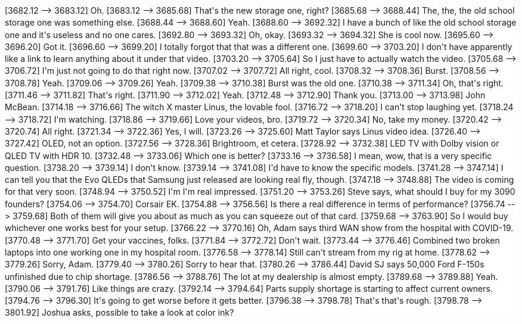 [3682.12 --> 3683.12]  Oh.
[3683.12 --> 3685.68]  That's the new storage one, right?
[3685.68 --> 3688.44]  The, the, the old school storage one was something else.
[3688.44 --> 3688.60]  Yeah.
[3688.60 --> 3692.32]  I have a bunch of like the old school storage one and it's useless and no one cares.
[3692.80 --> 3693.32]  Oh, okay.
[3693.32 --> 3694.32]  She is cool now.
[3695.60 --> 3696.20]  Got it.
[3696.60 --> 3699.20]  I totally forgot that that was a different one.
[3699.60 --> 3703.20]  I don't have apparently like a link to learn anything about it under that video.
[3703.20 --> 3705.64]  So I just have to actually watch the video.
[3705.68 --> 3706.72]  I'm just not going to do that right now.
[3707.02 --> 3707.72]  All right, cool.
[3708.32 --> 3708.36]  Burst.
[3708.56 --> 3708.78]  Yeah.
[3709.06 --> 3709.26]  Yeah.
[3709.38 --> 3710.38]  Burst was the old one.
[3710.38 --> 3711.34]  Oh, that's right.
[3711.46 --> 3711.82]  That's right.
[3711.90 --> 3712.02]  Yeah.
[3712.48 --> 3712.90]  Thank you.
[3713.00 --> 3713.98]  John McBean.
[3714.18 --> 3716.66]  The witch X master Linus, the lovable fool.
[3716.72 --> 3718.20]  I can't stop laughing yet.
[3718.24 --> 3718.72]  I'm watching.
[3718.86 --> 3719.66]  Love your videos, bro.
[3719.72 --> 3720.34]  No, take my money.
[3720.42 --> 3720.74]  All right.
[3721.34 --> 3722.36]  Yes, I will.
[3723.26 --> 3725.60]  Matt Taylor says Linus video idea.
[3726.40 --> 3727.42]  OLED, not an option.
[3727.56 --> 3728.36]  Brightroom, et cetera.
[3728.92 --> 3732.38]  LED TV with Dolby vision or QLED TV with HDR 10.
[3732.48 --> 3733.06]  Which one is better?
[3733.16 --> 3736.58]  I mean, wow, that is a very specific question.
[3738.20 --> 3739.14]  I don't know.
[3739.14 --> 3741.08]  I'd have to know the specific models.
[3741.28 --> 3747.14]  I can tell you that the Evo QLEDs that Samsung just released are looking real fly, though.
[3747.18 --> 3748.88]  The video is coming for that very soon.
[3748.94 --> 3750.52]  I'm I'm real impressed.
[3751.20 --> 3753.26]  Steve says, what should I buy for my 3090 founders?
[3754.06 --> 3754.70]  Corsair EK.
[3754.88 --> 3756.56]  Is there a real difference in terms of performance?
[3756.74 --> 3759.68]  Both of them will give you about as much as you can squeeze out of that card.
[3759.68 --> 3763.90]  So I would buy whichever one works best for your setup.
[3766.22 --> 3770.16]  Oh, Adam says third WAN show from the hospital with COVID-19.
[3770.48 --> 3771.70]  Get your vaccines, folks.
[3771.84 --> 3772.72]  Don't wait.
[3773.44 --> 3776.46]  Combined two broken laptops into one working one in my hospital room.
[3776.58 --> 3778.14]  Still can't stream from my rig at home.
[3778.62 --> 3779.26]  Sorry, Adam.
[3779.40 --> 3780.26]  Sorry to hear that.
[3780.26 --> 3786.44]  David SJ says 50,000 Ford F-150s unfinished due to chip shortage.
[3786.56 --> 3788.76]  The lot at my dealership is almost empty.
[3789.68 --> 3789.88]  Yeah.
[3790.06 --> 3791.76]  Like things are crazy.
[3792.14 --> 3794.64]  Parts supply shortage is starting to affect current owners.
[3794.76 --> 3796.30]  It's going to get worse before it gets better.
[3796.38 --> 3798.78]  That's that's rough.
[3798.78 --> 3801.92]  Joshua asks, possible to take a look at color ink?